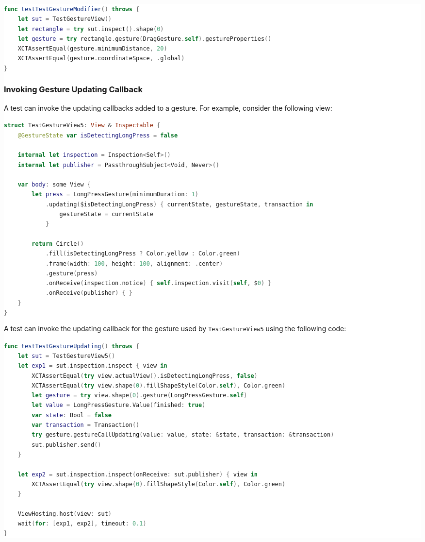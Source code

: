 ```Swift
func testTestGestureModifier() throws {
    let sut = TestGestureView()
    let rectangle = try sut.inspect().shape(0)
    let gesture = try rectangle.gesture(DragGesture.self).gestureProperties()
    XCTAssertEqual(gesture.minimumDistance, 20)
    XCTAssertEqual(gesture.coordinateSpace, .global)
}
```

### **Invoking Gesture Updating Callback**

A test can invoke the updating callbacks added to a gesture. For example, consider the following
view:

```Swift
struct TestGestureView5: View & Inspectable {
    @GestureState var isDetectingLongPress = false

    internal let inspection = Inspection<Self>()
    internal let publisher = PassthroughSubject<Void, Never>()

    var body: some View {
        let press = LongPressGesture(minimumDuration: 1)
            .updating($isDetectingLongPress) { currentState, gestureState, transaction in
                gestureState = currentState
            }

        return Circle()
            .fill(isDetectingLongPress ? Color.yellow : Color.green)
            .frame(width: 100, height: 100, alignment: .center)
            .gesture(press)
            .onReceive(inspection.notice) { self.inspection.visit(self, $0) }
            .onReceive(publisher) { }
    }
}
```

A test can invoke the updating callback for the gesture used by `TestGestureView5` using the
following code:

```Swift
func testTestGestureUpdating() throws {
    let sut = TestGestureView5()
    let exp1 = sut.inspection.inspect { view in
        XCTAssertEqual(try view.actualView().isDetectingLongPress, false)
        XCTAssertEqual(try view.shape(0).fillShapeStyle(Color.self), Color.green)
        let gesture = try view.shape(0).gesture(LongPressGesture.self)
        let value = LongPressGesture.Value(finished: true)
        var state: Bool = false
        var transaction = Transaction()
        try gesture.gestureCallUpdating(value: value, state: &state, transaction: &transaction)
        sut.publisher.send()
    }

    let exp2 = sut.inspection.inspect(onReceive: sut.publisher) { view in
        XCTAssertEqual(try view.shape(0).fillShapeStyle(Color.self), Color.green)
    }

    ViewHosting.host(view: sut)
    wait(for: [exp1, exp2], timeout: 0.1)
}
```
